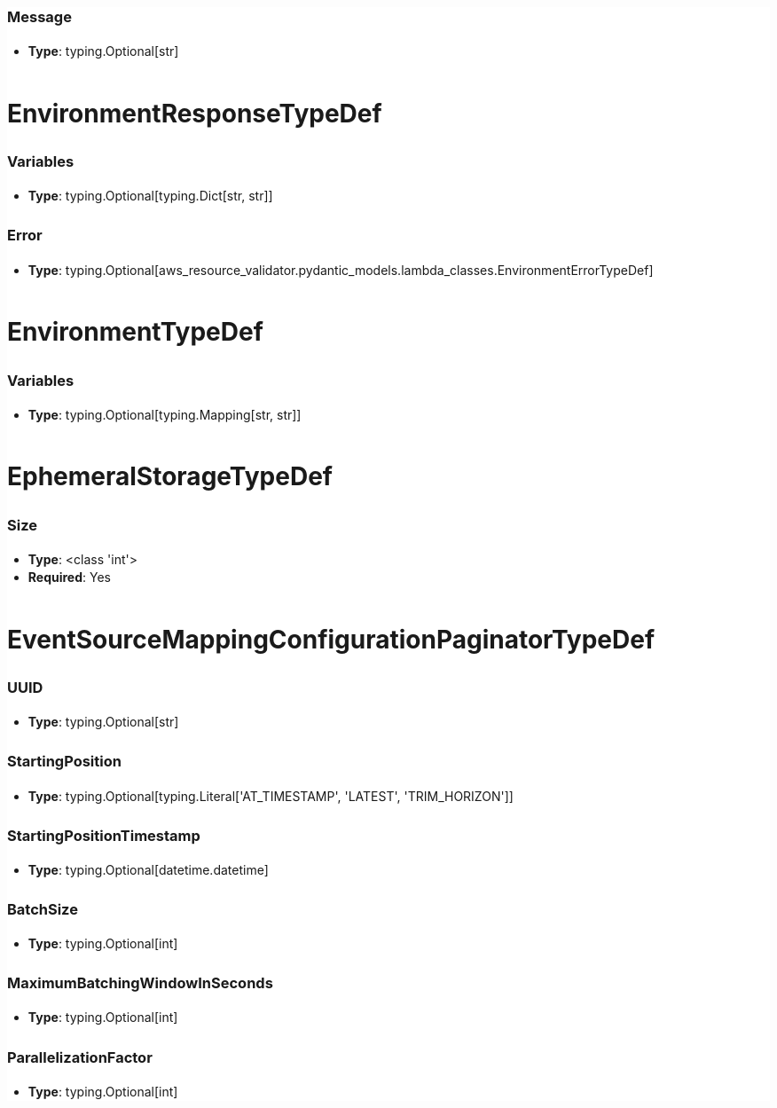 ### Message
- **Type**: typing.Optional[str]


# EnvironmentResponseTypeDef

### Variables
- **Type**: typing.Optional[typing.Dict[str, str]]

### Error
- **Type**: typing.Optional[aws_resource_validator.pydantic_models.lambda_classes.EnvironmentErrorTypeDef]


# EnvironmentTypeDef

### Variables
- **Type**: typing.Optional[typing.Mapping[str, str]]


# EphemeralStorageTypeDef

### Size
- **Type**: <class 'int'>
- **Required**: Yes


# EventSourceMappingConfigurationPaginatorTypeDef

### UUID
- **Type**: typing.Optional[str]

### StartingPosition
- **Type**: typing.Optional[typing.Literal['AT_TIMESTAMP', 'LATEST', 'TRIM_HORIZON']]

### StartingPositionTimestamp
- **Type**: typing.Optional[datetime.datetime]

### BatchSize
- **Type**: typing.Optional[int]

### MaximumBatchingWindowInSeconds
- **Type**: typing.Optional[int]

### ParallelizationFactor
- **Type**: typing.Optional[int]

